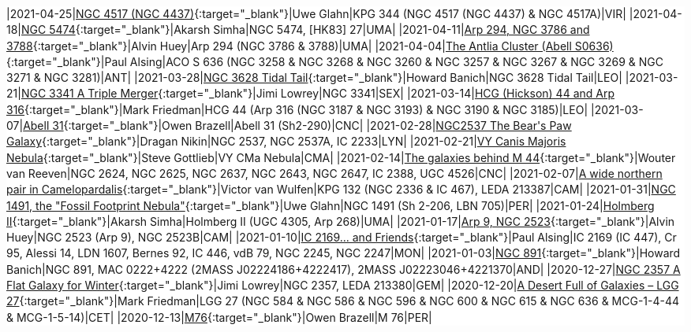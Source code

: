 |2021-04-25|[NGC 4517 \(NGC 4437\)](https://www.deepskyforum.com/showthread.php?1491-Object-of-the-Week-April-25-2021-NGC-4517-%28NGC-4437%29){:target="_blank"}|Uwe Glahn|<x-dso-link>KPG 344</x-dso-link> (NGC 4517 (NGC 4437) & <x-dso-link>NGC 4517A</x-dso-link>)|VIR|
|2021-04-18|[NGC 5474](https://www.deepskyforum.com/showthread.php?1489-Object-of-the-Week-April-18-2021-%E2%80%94-NGC-5474){:target="_blank"}|Akarsh Simha|<x-dso-link>NGC 5474</x-dso-link>, [HK83] 27|UMA|
|2021-04-11|[Arp 294, NGC 3786 and 3788](https://www.deepskyforum.com/showthread.php?1485-Object-of-the-Week-April-11-2021-%E2%80%93-Arp-294-NGC-3786-and-3788){:target="_blank"}|Alvin Huey|<x-dso-link>Arp 294</x-dso-link> (NGC 3786 & 3788)|UMA|
|2021-04-04|[The Antlia Cluster \(Abell S0636\)](https://www.deepskyforum.com/showthread.php?1482-Object-of-the-Week-April-4th-2021-%E2%80%93-The-Antlia-Cluster-%28Abell-S0636%29){:target="_blank"}|Paul Alsing|ACO S 636 (NGC 3258 & <x-dso-link>NGC 3268</x-dso-link> & <x-dso-link>NGC 3260</x-dso-link> & <x-dso-link>NGC 3257</x-dso-link> & <x-dso-link>NGC 3267</x-dso-link> & <x-dso-link>NGC 3269</x-dso-link> & <x-dso-link>NGC 3271</x-dso-link> & <x-dso-link>NGC 3281</x-dso-link>)|ANT|
|2021-03-28|[NGC 3628 Tidal Tail](https://www.deepskyforum.com/showthread.php?1479-Object-of-the-Week-March-28-2021-NGC-3628-Tidal-Tail){:target="_blank"}|Howard Banich|NGC 3628 Tidal Tail|LEO|
|2021-03-21|[NGC 3341 A Triple Merger](https://www.deepskyforum.com/showthread.php?1477-Object-of-The-Week-March-21-2021-NGC-3341-A-Triple-Merger){:target="_blank"}|Jimi Lowrey|<x-dso-link>NGC 3341</x-dso-link>|SEX|
|2021-03-14|[HCG \(Hickson\) 44 and Arp 316](https://www.deepskyforum.com/showthread.php?1472-Object-of-the-Week-March-14-2021-%E2%80%93-HCG-%28Hickson%29-44-and-Arp-316){:target="_blank"}|Mark Friedman|<x-dso-link>HCG 44</x-dso-link> (Arp 316 (NGC 3187 & <x-dso-link>NGC 3193</x-dso-link>) & <x-dso-link>NGC 3190</x-dso-link> & <x-dso-link>NGC 3185</x-dso-link>)|LEO|
|2021-03-07|[Abell 31](https://www.deepskyforum.com/showthread.php?1469-Object-of-the-Week-March-7th-2021-Abell-31){:target="_blank"}|Owen Brazell|<x-dso-link simbad="PN A66 31">Abell 31</x-dso-link> (Sh2-290)|CNC|
|2021-02-28|[NGC2537 The Bear's Paw Galaxy](https://www.deepskyforum.com/showthread.php?1467-Object-of-the-Week-February-28th-2021-NGC2537-The-Bear-s-Paw-Galaxy){:target="_blank"}|Dragan Nikin|NGC 2537, NGC 2537A, IC 2233|LYN|
|2021-02-21|[VY Canis Majoris Nebula](https://www.deepskyforum.com/showthread.php?1463-Object-of-the-Week-February-21-2021-VY-Canis-Majoris-Nebula){:target="_blank"}|Steve Gottlieb|VY CMa Nebula|CMA|
|2021-02-14|[The galaxies behind M 44](https://www.deepskyforum.com/showthread.php?1461-Object-Of-The-Week-February-14-2020-The-galaxies-behind-M-44){:target="_blank"}|Wouter van Reeven|<x-dso-link>NGC 2624</x-dso-link>, <x-dso-link>NGC 2625</x-dso-link>, <x-dso-link>NGC 2637</x-dso-link>, <x-dso-link>NGC 2643</x-dso-link>, <x-dso-link>NGC 2647</x-dso-link>, <x-dso-link>IC 2388</x-dso-link>, <x-dso-link>UGC 4526</x-dso-link>|CNC|
|2021-02-07|[A wide northern pair in Camelopardalis](https://www.deepskyforum.com/showthread.php?1459-Object-of-the-Week-February-7-2021-A-wide-northern-pair-in-Camelopardalis){:target="_blank"}|Victor van Wulfen|<x-dso-link>KPG 132</x-dso-link> (NGC 2336 & <x-dso-link>IC 467</x-dso-link>), <x-dso-link>LEDA 213387</x-dso-link>|CAM|
|2021-01-31|[NGC 1491, the "Fossil Footprint Nebula"](https://www.deepskyforum.com/showthread.php?1455-Object-of-the-Week-January-31-2021-NGC-1491-the-quot-Fossil-Footprint-Nebula-quot){:target="_blank"}|Uwe Glahn|<x-dso-link>NGC 1491</x-dso-link> (Sh 2-206, LBN 705)|PER|
|2021-01-24|[Holmberg II](https://www.deepskyforum.com/showthread.php?1452-Object-of-the-Week-January-24-2021-%E2%80%94-Holmberg-II){:target="_blank"}|Akarsh Simha|Holmberg II (UGC 4305, <x-dso-link>Arp 268</x-dso-link>)|UMA|
|2021-01-17|[Arp 9, NGC 2523](https://www.deepskyforum.com/showthread.php?1451-Object-of-the-week-Jan-17-2021-Arp-9-NGC-2523){:target="_blank"}|Alvin Huey|<x-dso-link>NGC 2523</x-dso-link> (Arp 9), <x-dso-link>NGC 2523B</x-dso-link>|CAM|
|2021-01-10|[IC 2169... and Friends](https://www.deepskyforum.com/showthread.php?1448-Object-of-the-Week-January-10th-2021-%E2%80%93-IC-2169-and-Friends){:target="_blank"}|Paul Alsing|<x-dso-link>IC 2169</x-dso-link> (IC 447), <x-dso-link simbad="Collinder 95">Cr 95</x-dso-link>, Alessi 14, LDN 1607, Bernes 92, <x-dso-link>IC 446</x-dso-link>, <x-dso-link>vdB 79</x-dso-link>, <x-dso-link>NGC 2245</x-dso-link>, <x-dso-link>NGC 2247</x-dso-link>|MON|
|2021-01-03|[NGC 891](https://www.deepskyforum.com/showthread.php?1445-Object-of-the-Week-January-3-2021-NGC-891){:target="_blank"}|Howard Banich|<x-dso-link>NGC 891</x-dso-link>, MAC 0222+4222 (2MASS J02224186+4222417), <x-dso-link>2MASS J02223046+4221370</x-dso-link>|AND|
|2020-12-27|[NGC 2357 A Flat Galaxy for Winter](https://www.deepskyforum.com/showthread.php?1442-Object-of-the-week-December-27-2020%E2%80%94NGC-2357-A-Flat-Galaxy-for-Winter){:target="_blank"}|Jimi Lowrey|<x-dso-link>NGC 2357</x-dso-link>, <x-dso-link>LEDA 213380</x-dso-link>|GEM|
|2020-12-20|[A Desert Full of Galaxies – LGG 27](https://www.deepskyforum.com/showthread.php?1441-Object-of-the-Week-December-20-2020-A-Desert-Full-of-Galaxies-%E2%80%93-LGG-27){:target="_blank"}|Mark Friedman|LGG 27 (NGC 584 & <x-dso-link>NGC 586</x-dso-link> & <x-dso-link>NGC 596</x-dso-link> & <x-dso-link>NGC 600</x-dso-link> & <x-dso-link>NGC 615</x-dso-link> & <x-dso-link>NGC 636</x-dso-link> & <x-dso-link>MCG-1-4-44</x-dso-link> & <x-dso-link>MCG-1-5-14</x-dso-link>)|CET|
|2020-12-13|[M76](https://www.deepskyforum.com/showthread.php?1438-Object-of-the-Week-December-13th-2020-M76){:target="_blank"}|Owen Brazell|<x-dso-link>M 76</x-dso-link>|PER|